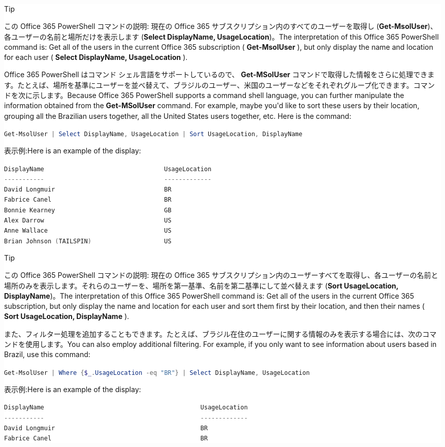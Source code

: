 > [!TIP]
>  <span data-ttu-id="4b9b6-147">この Office 365 PowerShell コマンドの説明: 現在の Office 365 サブスクリプション内のすべてのユーザーを取得し (**Get-MsolUser**)、各ユーザーの名前と場所だけを表示します (**Select DisplayName, UsageLocation**)。</span><span class="sxs-lookup"><span data-stu-id="4b9b6-147">The interpretation of this Office 365 PowerShell command is: Get all of the users in the current Office 365 subscription ( **Get-MsolUser** ), but only display the name and location for each user ( **Select DisplayName, UsageLocation** ).</span></span>
  
<span data-ttu-id="4b9b6-p109">Office 365 PowerShell はコマンド シェル言語をサポートしているので、 **Get-MSolUser** コマンドで取得した情報をさらに処理できます。たとえば、場所を基準にユーザーを並べ替えて、ブラジルのユーザー、米国のユーザーなどをそれぞれグループ化できます。コマンドを次に示します。</span><span class="sxs-lookup"><span data-stu-id="4b9b6-p109">Because Office 365 PowerShell supports a command shell language, you can further manipulate the information obtained from the **Get-MSolUser** command. For example, maybe you'd like to sort these users by their location, grouping all the Brazilian users together, all the United States users together, etc. Here is the command:</span></span>
  
```powershell
Get-MsolUser | Select DisplayName, UsageLocation | Sort UsageLocation, DisplayName
```

<span data-ttu-id="4b9b6-150">表示例:</span><span class="sxs-lookup"><span data-stu-id="4b9b6-150">Here is an example of the display:</span></span>
  
```powershell
DisplayName                                 UsageLocation
-----------                                 -------------
David Longmuir                              BR
Fabrice Canel                               BR
Bonnie Kearney                              GB
Alex Darrow                                 US
Anne Wallace                                US
Brian Johnson (TAILSPIN)                    US
```

> [!TIP]
>  <span data-ttu-id="4b9b6-151">この Office 365 PowerShell コマンドの説明:  現在の Office 365 サブスクリプション内のユーザーすべてを取得し、各ユーザーの名前と場所のみを表示します。それらのユーザーを、場所を第一基準、名前を第二基準にして並べ替えます (**Sort UsageLocation, DisplayName**)。</span><span class="sxs-lookup"><span data-stu-id="4b9b6-151">The interpretation of this Office 365 PowerShell command is: Get all of the users in the current Office 365 subscription, but only display the name and location for each user and sort them first by their location, and then their names ( **Sort UsageLocation, DisplayName** ).</span></span>
  
<span data-ttu-id="4b9b6-p110">また、フィルター処理を追加することもできます。たとえば、ブラジル在住のユーザーに関する情報のみを表示する場合には、次のコマンドを使用します。</span><span class="sxs-lookup"><span data-stu-id="4b9b6-p110">You can also employ additional filtering. For example, if you only want to see information about users based in Brazil, use this command:</span></span>
  
```powershell
Get-MsolUser | Where {$_.UsageLocation -eq "BR"} | Select DisplayName, UsageLocation 
```

<span data-ttu-id="4b9b6-154">表示例:</span><span class="sxs-lookup"><span data-stu-id="4b9b6-154">Here is an example of the display:</span></span>
  
```powershell
DisplayName                                           UsageLocation
-----------                                           -------------
David Longmuir                                        BR
Fabrice Canel                                         BR
```
